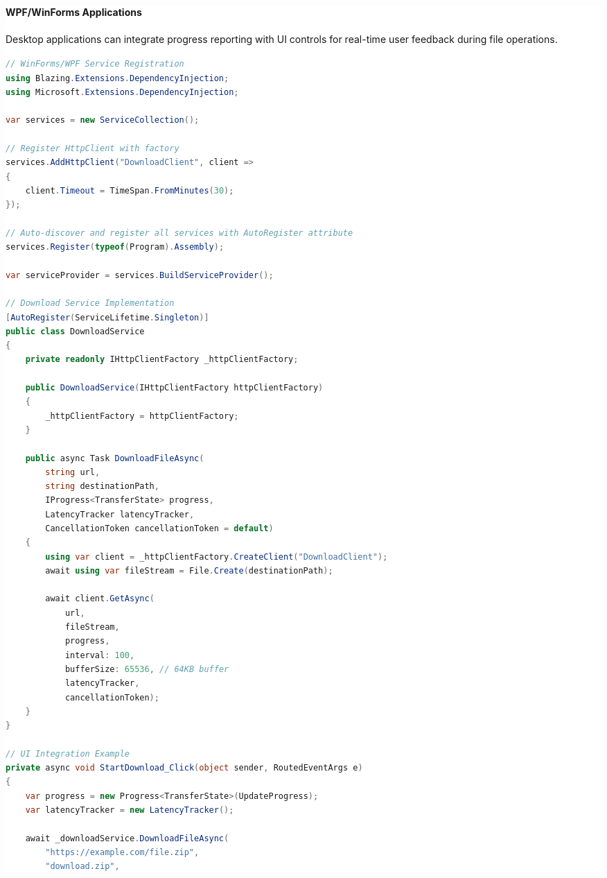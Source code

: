 #### WPF/WinForms Applications

Desktop applications can integrate progress reporting with UI controls for real-time user feedback during file operations.

```csharp
// WinForms/WPF Service Registration
using Blazing.Extensions.DependencyInjection;
using Microsoft.Extensions.DependencyInjection;

var services = new ServiceCollection();

// Register HttpClient with factory
services.AddHttpClient("DownloadClient", client =>
{
    client.Timeout = TimeSpan.FromMinutes(30);
});

// Auto-discover and register all services with AutoRegister attribute
services.Register(typeof(Program).Assembly);

var serviceProvider = services.BuildServiceProvider();

// Download Service Implementation
[AutoRegister(ServiceLifetime.Singleton)]
public class DownloadService
{
    private readonly IHttpClientFactory _httpClientFactory;

    public DownloadService(IHttpClientFactory httpClientFactory)
    {
        _httpClientFactory = httpClientFactory;
    }

    public async Task DownloadFileAsync(
        string url,
        string destinationPath,
        IProgress<TransferState> progress,
        LatencyTracker latencyTracker,
        CancellationToken cancellationToken = default)
    {
        using var client = _httpClientFactory.CreateClient("DownloadClient");
        await using var fileStream = File.Create(destinationPath);

        await client.GetAsync(
            url,
            fileStream,
            progress,
            interval: 100,
            bufferSize: 65536, // 64KB buffer
            latencyTracker,
            cancellationToken);
    }
}

// UI Integration Example
private async void StartDownload_Click(object sender, RoutedEventArgs e)
{
    var progress = new Progress<TransferState>(UpdateProgress);
    var latencyTracker = new LatencyTracker();

    await _downloadService.DownloadFileAsync(
        "https://example.com/file.zip",
        "download.zip",
```